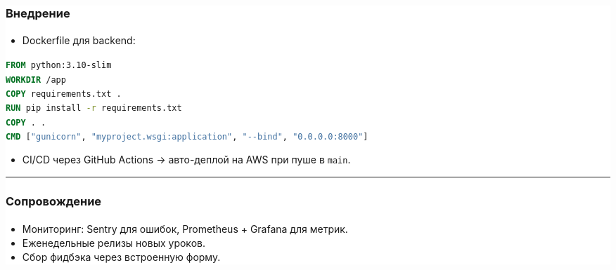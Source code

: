 
### Внедрение

- Dockerfile для backend:
```dockerfile
FROM python:3.10-slim
WORKDIR /app
COPY requirements.txt .
RUN pip install -r requirements.txt
COPY . .
CMD ["gunicorn", "myproject.wsgi:application", "--bind", "0.0.0.0:8000"]
```

- CI/CD через GitHub Actions → авто-деплой на AWS при пуше в `main`.

---

### Сопровождение

- Мониторинг: Sentry для ошибок, Prometheus + Grafana для метрик.
- Еженедельные релизы новых уроков.
- Сбор фидбэка через встроенную форму.
